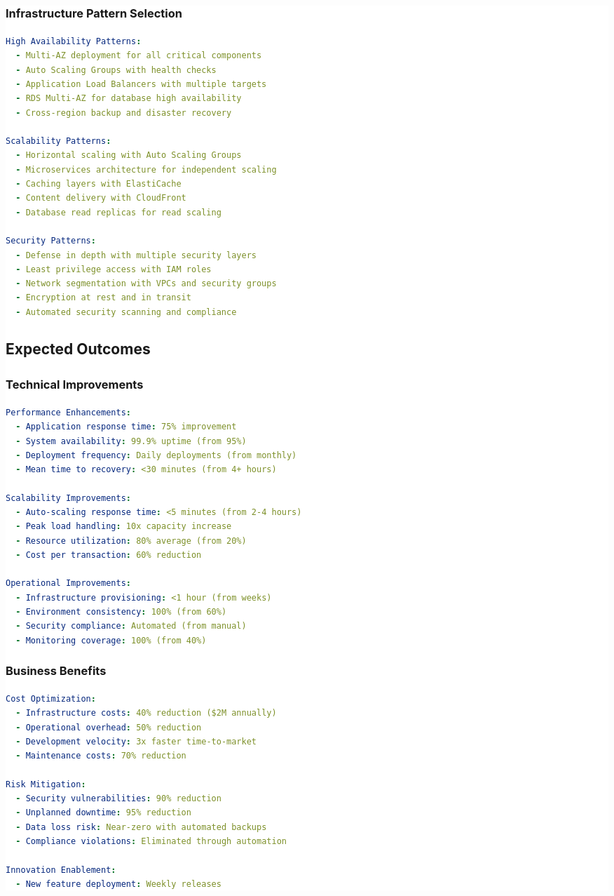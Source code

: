 ### Infrastructure Pattern Selection
```yaml
High Availability Patterns:
  - Multi-AZ deployment for all critical components
  - Auto Scaling Groups with health checks
  - Application Load Balancers with multiple targets
  - RDS Multi-AZ for database high availability
  - Cross-region backup and disaster recovery

Scalability Patterns:
  - Horizontal scaling with Auto Scaling Groups
  - Microservices architecture for independent scaling
  - Caching layers with ElastiCache
  - Content delivery with CloudFront
  - Database read replicas for read scaling

Security Patterns:
  - Defense in depth with multiple security layers
  - Least privilege access with IAM roles
  - Network segmentation with VPCs and security groups
  - Encryption at rest and in transit
  - Automated security scanning and compliance
```

## Expected Outcomes

### Technical Improvements
```yaml
Performance Enhancements:
  - Application response time: 75% improvement
  - System availability: 99.9% uptime (from 95%)
  - Deployment frequency: Daily deployments (from monthly)
  - Mean time to recovery: <30 minutes (from 4+ hours)

Scalability Improvements:
  - Auto-scaling response time: <5 minutes (from 2-4 hours)
  - Peak load handling: 10x capacity increase
  - Resource utilization: 80% average (from 20%)
  - Cost per transaction: 60% reduction

Operational Improvements:
  - Infrastructure provisioning: <1 hour (from weeks)
  - Environment consistency: 100% (from 60%)
  - Security compliance: Automated (from manual)
  - Monitoring coverage: 100% (from 40%)
```

### Business Benefits
```yaml
Cost Optimization:
  - Infrastructure costs: 40% reduction ($2M annually)
  - Operational overhead: 50% reduction
  - Development velocity: 3x faster time-to-market
  - Maintenance costs: 70% reduction

Risk Mitigation:
  - Security vulnerabilities: 90% reduction
  - Unplanned downtime: 95% reduction
  - Data loss risk: Near-zero with automated backups
  - Compliance violations: Eliminated through automation

Innovation Enablement:
  - New feature deployment: Weekly releases
```